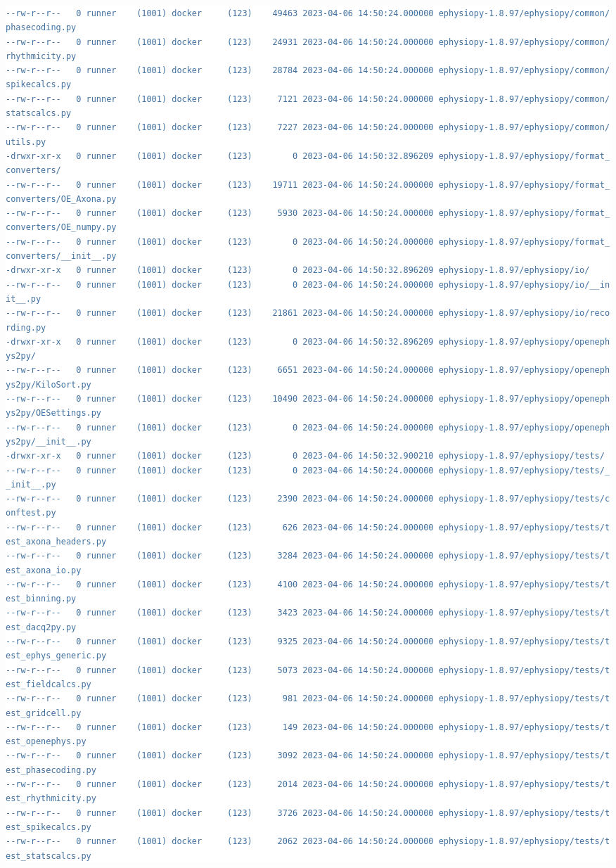 ```diff
--rw-r--r--   0 runner    (1001) docker     (123)    49463 2023-04-06 14:50:24.000000 ephysiopy-1.8.97/ephysiopy/common/phasecoding.py
--rw-r--r--   0 runner    (1001) docker     (123)    24931 2023-04-06 14:50:24.000000 ephysiopy-1.8.97/ephysiopy/common/rhythmicity.py
--rw-r--r--   0 runner    (1001) docker     (123)    28784 2023-04-06 14:50:24.000000 ephysiopy-1.8.97/ephysiopy/common/spikecalcs.py
--rw-r--r--   0 runner    (1001) docker     (123)     7121 2023-04-06 14:50:24.000000 ephysiopy-1.8.97/ephysiopy/common/statscalcs.py
--rw-r--r--   0 runner    (1001) docker     (123)     7227 2023-04-06 14:50:24.000000 ephysiopy-1.8.97/ephysiopy/common/utils.py
-drwxr-xr-x   0 runner    (1001) docker     (123)        0 2023-04-06 14:50:32.896209 ephysiopy-1.8.97/ephysiopy/format_converters/
--rw-r--r--   0 runner    (1001) docker     (123)    19711 2023-04-06 14:50:24.000000 ephysiopy-1.8.97/ephysiopy/format_converters/OE_Axona.py
--rw-r--r--   0 runner    (1001) docker     (123)     5930 2023-04-06 14:50:24.000000 ephysiopy-1.8.97/ephysiopy/format_converters/OE_numpy.py
--rw-r--r--   0 runner    (1001) docker     (123)        0 2023-04-06 14:50:24.000000 ephysiopy-1.8.97/ephysiopy/format_converters/__init__.py
-drwxr-xr-x   0 runner    (1001) docker     (123)        0 2023-04-06 14:50:32.896209 ephysiopy-1.8.97/ephysiopy/io/
--rw-r--r--   0 runner    (1001) docker     (123)        0 2023-04-06 14:50:24.000000 ephysiopy-1.8.97/ephysiopy/io/__init__.py
--rw-r--r--   0 runner    (1001) docker     (123)    21861 2023-04-06 14:50:24.000000 ephysiopy-1.8.97/ephysiopy/io/recording.py
-drwxr-xr-x   0 runner    (1001) docker     (123)        0 2023-04-06 14:50:32.896209 ephysiopy-1.8.97/ephysiopy/openephys2py/
--rw-r--r--   0 runner    (1001) docker     (123)     6651 2023-04-06 14:50:24.000000 ephysiopy-1.8.97/ephysiopy/openephys2py/KiloSort.py
--rw-r--r--   0 runner    (1001) docker     (123)    10490 2023-04-06 14:50:24.000000 ephysiopy-1.8.97/ephysiopy/openephys2py/OESettings.py
--rw-r--r--   0 runner    (1001) docker     (123)        0 2023-04-06 14:50:24.000000 ephysiopy-1.8.97/ephysiopy/openephys2py/__init__.py
-drwxr-xr-x   0 runner    (1001) docker     (123)        0 2023-04-06 14:50:32.900210 ephysiopy-1.8.97/ephysiopy/tests/
--rw-r--r--   0 runner    (1001) docker     (123)        0 2023-04-06 14:50:24.000000 ephysiopy-1.8.97/ephysiopy/tests/__init__.py
--rw-r--r--   0 runner    (1001) docker     (123)     2390 2023-04-06 14:50:24.000000 ephysiopy-1.8.97/ephysiopy/tests/conftest.py
--rw-r--r--   0 runner    (1001) docker     (123)      626 2023-04-06 14:50:24.000000 ephysiopy-1.8.97/ephysiopy/tests/test_axona_headers.py
--rw-r--r--   0 runner    (1001) docker     (123)     3284 2023-04-06 14:50:24.000000 ephysiopy-1.8.97/ephysiopy/tests/test_axona_io.py
--rw-r--r--   0 runner    (1001) docker     (123)     4100 2023-04-06 14:50:24.000000 ephysiopy-1.8.97/ephysiopy/tests/test_binning.py
--rw-r--r--   0 runner    (1001) docker     (123)     3423 2023-04-06 14:50:24.000000 ephysiopy-1.8.97/ephysiopy/tests/test_dacq2py.py
--rw-r--r--   0 runner    (1001) docker     (123)     9325 2023-04-06 14:50:24.000000 ephysiopy-1.8.97/ephysiopy/tests/test_ephys_generic.py
--rw-r--r--   0 runner    (1001) docker     (123)     5073 2023-04-06 14:50:24.000000 ephysiopy-1.8.97/ephysiopy/tests/test_fieldcalcs.py
--rw-r--r--   0 runner    (1001) docker     (123)      981 2023-04-06 14:50:24.000000 ephysiopy-1.8.97/ephysiopy/tests/test_gridcell.py
--rw-r--r--   0 runner    (1001) docker     (123)      149 2023-04-06 14:50:24.000000 ephysiopy-1.8.97/ephysiopy/tests/test_openephys.py
--rw-r--r--   0 runner    (1001) docker     (123)     3092 2023-04-06 14:50:24.000000 ephysiopy-1.8.97/ephysiopy/tests/test_phasecoding.py
--rw-r--r--   0 runner    (1001) docker     (123)     2014 2023-04-06 14:50:24.000000 ephysiopy-1.8.97/ephysiopy/tests/test_rhythmicity.py
--rw-r--r--   0 runner    (1001) docker     (123)     3726 2023-04-06 14:50:24.000000 ephysiopy-1.8.97/ephysiopy/tests/test_spikecalcs.py
--rw-r--r--   0 runner    (1001) docker     (123)     2062 2023-04-06 14:50:24.000000 ephysiopy-1.8.97/ephysiopy/tests/test_statscalcs.py
```